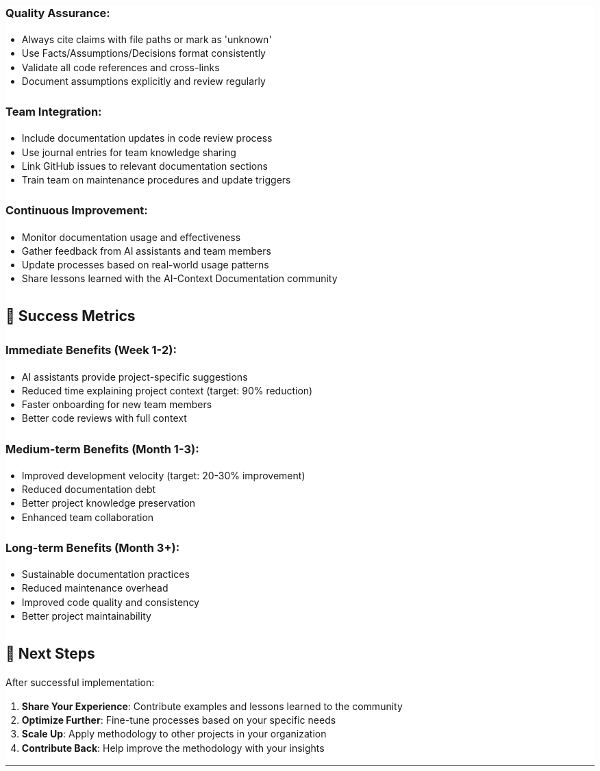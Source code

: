 ### **Quality Assurance:**
- Always cite claims with file paths or mark as 'unknown'
- Use Facts/Assumptions/Decisions format consistently
- Validate all code references and cross-links
- Document assumptions explicitly and review regularly

### **Team Integration:**
- Include documentation updates in code review process
- Use journal entries for team knowledge sharing
- Link GitHub issues to relevant documentation sections
- Train team on maintenance procedures and update triggers

### **Continuous Improvement:**
- Monitor documentation usage and effectiveness
- Gather feedback from AI assistants and team members
- Update processes based on real-world usage patterns
- Share lessons learned with the AI-Context Documentation community

## 🎯 **Success Metrics**

### **Immediate Benefits (Week 1-2):**
- AI assistants provide project-specific suggestions
- Reduced time explaining project context (target: 90% reduction)
- Faster onboarding for new team members
- Better code reviews with full context

### **Medium-term Benefits (Month 1-3):**
- Improved development velocity (target: 20-30% improvement)
- Reduced documentation debt
- Better project knowledge preservation
- Enhanced team collaboration

### **Long-term Benefits (Month 3+):**
- Sustainable documentation practices
- Reduced maintenance overhead
- Improved code quality and consistency
- Better project maintainability

## 🚀 **Next Steps**

After successful implementation:

1. **Share Your Experience**: Contribute examples and lessons learned to the community
2. **Optimize Further**: Fine-tune processes based on your specific needs
3. **Scale Up**: Apply methodology to other projects in your organization
4. **Contribute Back**: Help improve the methodology with your insights

---
